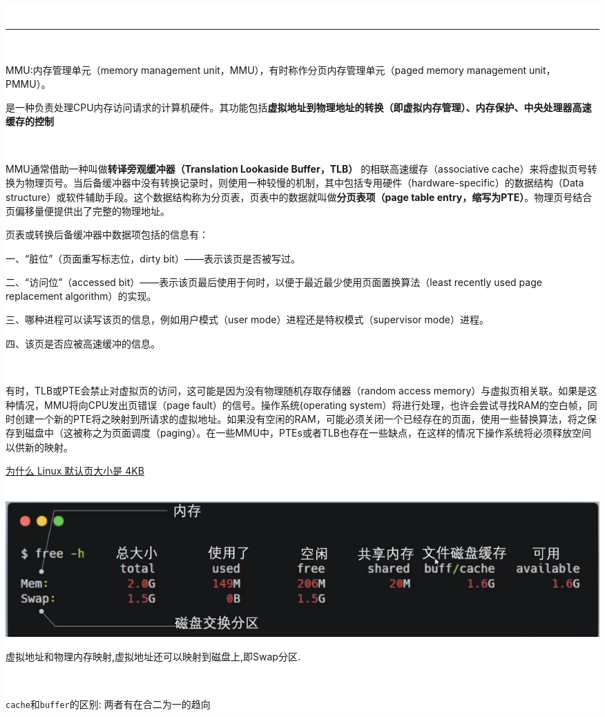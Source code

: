 <br>


---


<br>


MMU:内存管理单元（memory management unit，MMU），有时称作分页内存管理单元（paged memory management unit，PMMU）。

是一种负责处理CPU内存访问请求的计算机硬件。其功能包括**虚拟地址到物理地址的转换（即虚拟内存管理）、内存保护、中央处理器高速缓存的控制**

<br>

MMU通常借助一种叫做**转译旁观缓冲器（Translation Lookaside Buffer，TLB）** 的相联高速缓存（associative cache）来将虚拟页号转换为物理页号。当后备缓冲器中没有转换记录时，则使用一种较慢的机制，其中包括专用硬件（hardware-specific）的数据结构（Data structure）或软件辅助手段。这个数据结构称为分页表，页表中的数据就叫做**分页表项（page table entry，缩写为PTE）**。物理页号结合页偏移量便提供出了完整的物理地址。

页表或转换后备缓冲器中数据项包括的信息有：

一、“脏位”（页面重写标志位，dirty bit）——表示该页是否被写过。

二、“访问位”（accessed bit）——表示该页最后使用于何时，以便于最近最少使用页面置换算法（least recently used page replacement algorithm）的实现。

三、哪种进程可以读写该页的信息，例如用户模式（user mode）进程还是特权模式（supervisor mode）进程。

四、该页是否应被高速缓冲的信息。

<br>

有时，TLB或PTE会禁止对虚拟页的访问，这可能是因为没有物理随机存取存储器（random access memory）与虚拟页相关联。如果是这种情况，MMU将向CPU发出页错误（page fault）的信号。操作系统(operating system）将进行处理，也许会尝试寻找RAM的空白帧，同时创建一个新的PTE将之映射到所请求的虚拟地址。如果没有空闲的RAM，可能必须关闭一个已经存在的页面，使用一些替换算法，将之保存到磁盘中（这被称之为页面调度（paging）。在一些MMU中，PTEs或者TLB也存在一些缺点，在这样的情况下操作系统将必须释放空间以供新的映射。

[为什么 Linux 默认页大小是 4KB](https://draveness.me/whys-the-design-linux-default-page/)


<br>

<img src="操作系统中常见缩略词翻译及简明释要/3.png" width = 100% height = 50% />


虚拟地址和物理内存映射,虚拟地址还可以映射到磁盘上,即Swap分区.

<br>

`cache`和`buffer`的区别:
两者有在合二为一的趋向

